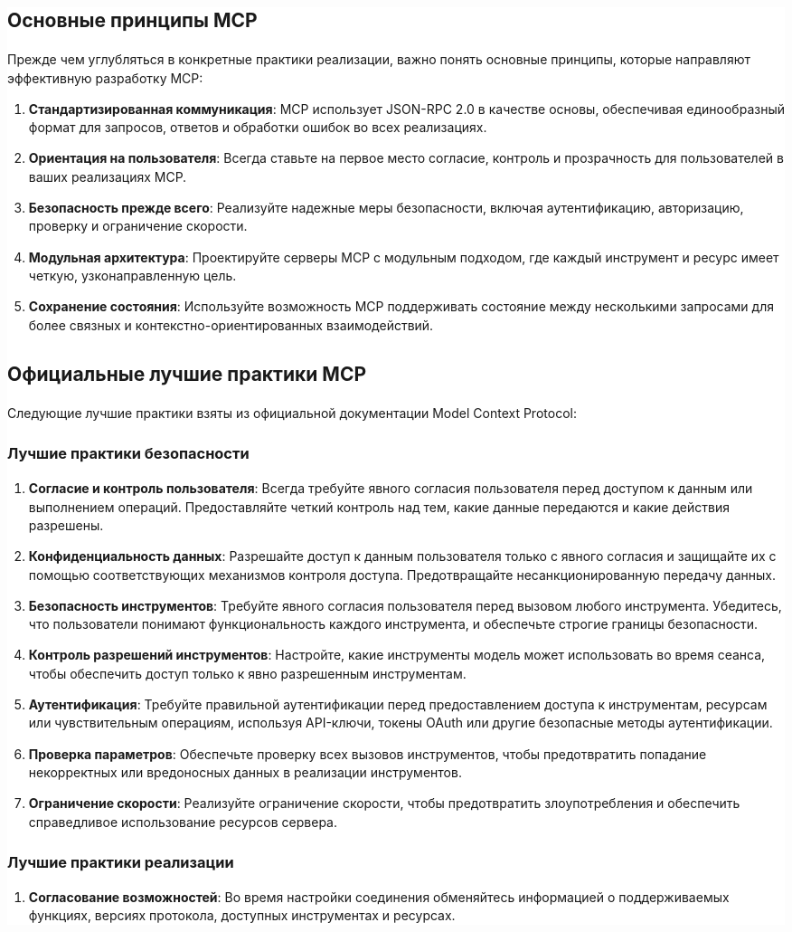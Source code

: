 ## Основные принципы MCP

Прежде чем углубляться в конкретные практики реализации, важно понять основные принципы, которые направляют эффективную разработку MCP:

1. **Стандартизированная коммуникация**: MCP использует JSON-RPC 2.0 в качестве основы, обеспечивая единообразный формат для запросов, ответов и обработки ошибок во всех реализациях.

2. **Ориентация на пользователя**: Всегда ставьте на первое место согласие, контроль и прозрачность для пользователей в ваших реализациях MCP.

3. **Безопасность прежде всего**: Реализуйте надежные меры безопасности, включая аутентификацию, авторизацию, проверку и ограничение скорости.

4. **Модульная архитектура**: Проектируйте серверы MCP с модульным подходом, где каждый инструмент и ресурс имеет четкую, узконаправленную цель.

5. **Сохранение состояния**: Используйте возможность MCP поддерживать состояние между несколькими запросами для более связных и контекстно-ориентированных взаимодействий.

## Официальные лучшие практики MCP

Следующие лучшие практики взяты из официальной документации Model Context Protocol:

### Лучшие практики безопасности

1. **Согласие и контроль пользователя**: Всегда требуйте явного согласия пользователя перед доступом к данным или выполнением операций. Предоставляйте четкий контроль над тем, какие данные передаются и какие действия разрешены.

2. **Конфиденциальность данных**: Разрешайте доступ к данным пользователя только с явного согласия и защищайте их с помощью соответствующих механизмов контроля доступа. Предотвращайте несанкционированную передачу данных.

3. **Безопасность инструментов**: Требуйте явного согласия пользователя перед вызовом любого инструмента. Убедитесь, что пользователи понимают функциональность каждого инструмента, и обеспечьте строгие границы безопасности.

4. **Контроль разрешений инструментов**: Настройте, какие инструменты модель может использовать во время сеанса, чтобы обеспечить доступ только к явно разрешенным инструментам.

5. **Аутентификация**: Требуйте правильной аутентификации перед предоставлением доступа к инструментам, ресурсам или чувствительным операциям, используя API-ключи, токены OAuth или другие безопасные методы аутентификации.

6. **Проверка параметров**: Обеспечьте проверку всех вызовов инструментов, чтобы предотвратить попадание некорректных или вредоносных данных в реализации инструментов.

7. **Ограничение скорости**: Реализуйте ограничение скорости, чтобы предотвратить злоупотребления и обеспечить справедливое использование ресурсов сервера.

### Лучшие практики реализации

1. **Согласование возможностей**: Во время настройки соединения обменяйтесь информацией о поддерживаемых функциях, версиях протокола, доступных инструментах и ресурсах.
